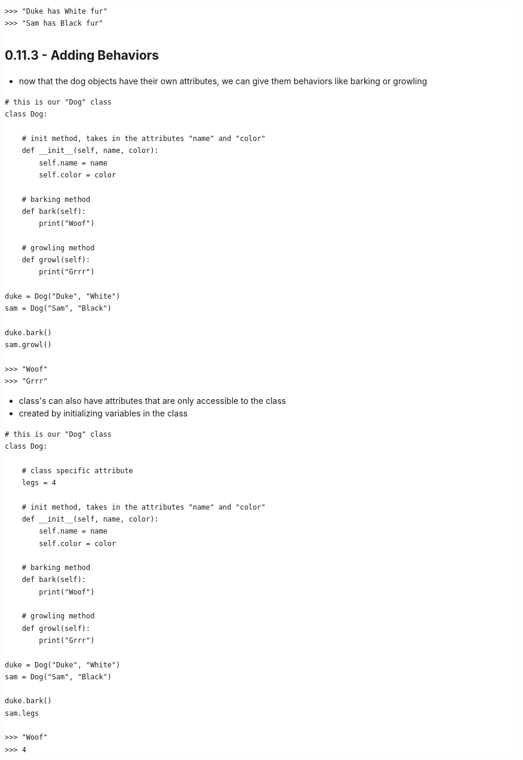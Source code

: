 ```
>>> "Duke has White fur"
>>> "Sam has Black fur"
```

## 0.11.3 - Adding Behaviors
- now that the dog objects have their own attributes, we can give them behaviors like barking or growling
```
# this is our "Dog" class
class Dog:

	# init method, takes in the attributes "name" and "color"
	def __init__(self, name, color):
		self.name = name
		self.color = color
		
	# barking method
	def bark(self):
		print("Woof")
		
	# growling method
	def growl(self):
		print("Grrr")

duke = Dog("Duke", "White")
sam = Dog("Sam", "Black")

duke.bark()
sam.growl()

>>> "Woof"
>>> "Grrr"
```
- class's can also have attributes that are only accessible to the class
- created by initializing variables in the class
```
# this is our "Dog" class
class Dog:

	# class specific attribute
	legs = 4

	# init method, takes in the attributes "name" and "color"
	def __init__(self, name, color):
		self.name = name
		self.color = color
		
	# barking method
	def bark(self):
		print("Woof")
		
	# growling method
	def growl(self):
		print("Grrr")

duke = Dog("Duke", "White")
sam = Dog("Sam", "Black")

duke.bark()
sam.legs

>>> "Woof"
>>> 4
```